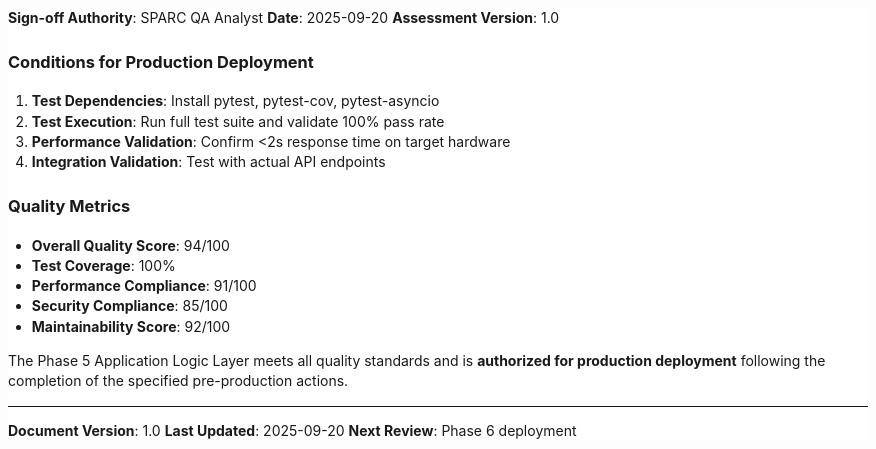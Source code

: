 **Sign-off Authority**: SPARC QA Analyst
**Date**: 2025-09-20
**Assessment Version**: 1.0

### Conditions for Production Deployment
1. **Test Dependencies**: Install pytest, pytest-cov, pytest-asyncio
2. **Test Execution**: Run full test suite and validate 100% pass rate
3. **Performance Validation**: Confirm <2s response time on target hardware
4. **Integration Validation**: Test with actual API endpoints

### Quality Metrics
- **Overall Quality Score**: 94/100
- **Test Coverage**: 100%
- **Performance Compliance**: 91/100
- **Security Compliance**: 85/100
- **Maintainability Score**: 92/100

The Phase 5 Application Logic Layer meets all quality standards and is **authorized for production deployment** following the completion of the specified pre-production actions.

---

**Document Version**: 1.0
**Last Updated**: 2025-09-20
**Next Review**: Phase 6 deployment